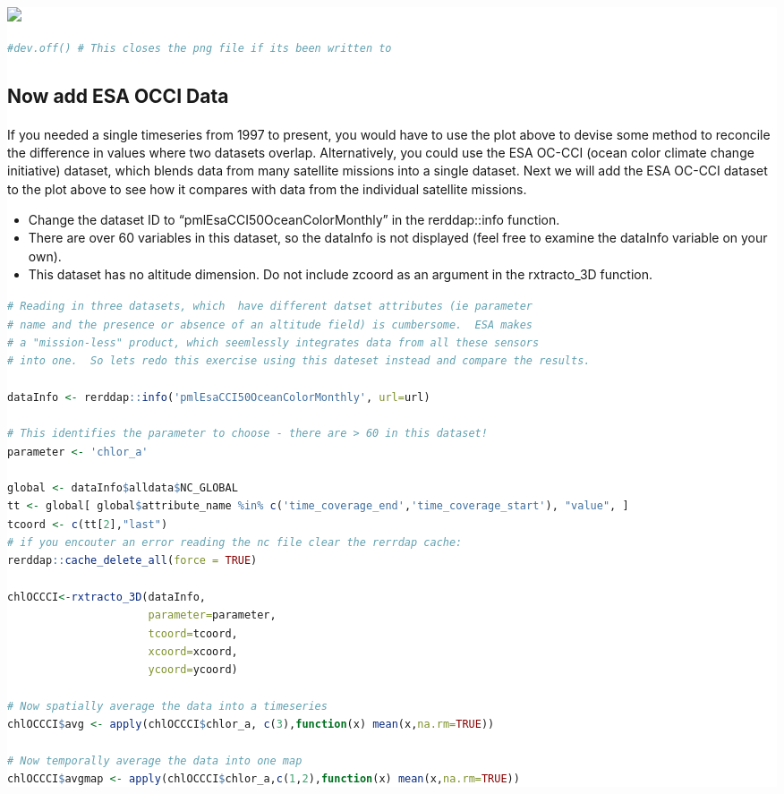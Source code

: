 ![](timeseries_satellite_data_files/figure-gfm/plot-1.png)

``` r
#dev.off() # This closes the png file if its been written to 
```

## Now add ESA OCCI Data

If you needed a single timeseries from 1997 to present, you would have
to use the plot above to devise some method to reconcile the difference
in values where two datasets overlap. Alternatively, you could use the
ESA OC-CCI (ocean color climate change initiative) dataset, which blends
data from many satellite missions into a single dataset. Next we will
add the ESA OC-CCI dataset to the plot above to see how it compares with
data from the individual satellite missions.

-   Change the dataset ID to “pmlEsaCCI50OceanColorMonthly” in the
    rerddap::info function.
-   There are over 60 variables in this dataset, so the dataInfo is not
    displayed (feel free to examine the dataInfo variable on your
    own).  
-   This dataset has no altitude dimension. Do not include zcoord as an
    argument in the rxtracto\_3D function.

``` r
# Reading in three datasets, which  have different datset attributes (ie parameter 
# name and the presence or absence of an altitude field) is cumbersome.  ESA makes 
# a "mission-less" product, which seemlessly integrates data from all these sensors 
# into one.  So lets redo this exercise using this dateset instead and compare the results.  

dataInfo <- rerddap::info('pmlEsaCCI50OceanColorMonthly', url=url)
                       
# This identifies the parameter to choose - there are > 60 in this dataset!
parameter <- 'chlor_a'

global <- dataInfo$alldata$NC_GLOBAL
tt <- global[ global$attribute_name %in% c('time_coverage_end','time_coverage_start'), "value", ]
tcoord <- c(tt[2],"last")
# if you encouter an error reading the nc file clear the rerrdap cache: 
rerddap::cache_delete_all(force = TRUE)

chlOCCCI<-rxtracto_3D(dataInfo,
                      parameter=parameter,
                      tcoord=tcoord,
                      xcoord=xcoord,
                      ycoord=ycoord)

# Now spatially average the data into a timeseries
chlOCCCI$avg <- apply(chlOCCCI$chlor_a, c(3),function(x) mean(x,na.rm=TRUE))

# Now temporally average the data into one map 
chlOCCCI$avgmap <- apply(chlOCCCI$chlor_a,c(1,2),function(x) mean(x,na.rm=TRUE))
```
